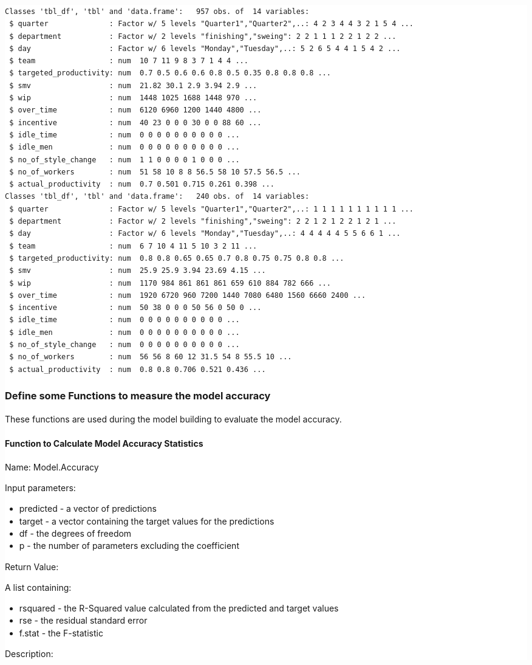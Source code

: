     Classes 'tbl_df', 'tbl' and 'data.frame':	957 obs. of  14 variables:
     $ quarter              : Factor w/ 5 levels "Quarter1","Quarter2",..: 4 2 3 4 4 3 2 1 5 4 ...
     $ department           : Factor w/ 2 levels "finishing","sweing": 2 2 1 1 1 2 2 1 2 2 ...
     $ day                  : Factor w/ 6 levels "Monday","Tuesday",..: 5 2 6 5 4 4 1 5 4 2 ...
     $ team                 : num  10 7 11 9 8 3 7 1 4 4 ...
     $ targeted_productivity: num  0.7 0.5 0.6 0.6 0.8 0.5 0.35 0.8 0.8 0.8 ...
     $ smv                  : num  21.82 30.1 2.9 3.94 2.9 ...
     $ wip                  : num  1448 1025 1688 1448 970 ...
     $ over_time            : num  6120 6960 1200 1440 4800 ...
     $ incentive            : num  40 23 0 0 0 30 0 0 88 60 ...
     $ idle_time            : num  0 0 0 0 0 0 0 0 0 0 ...
     $ idle_men             : num  0 0 0 0 0 0 0 0 0 0 ...
     $ no_of_style_change   : num  1 1 0 0 0 0 1 0 0 0 ...
     $ no_of_workers        : num  51 58 10 8 8 56.5 58 10 57.5 56.5 ...
     $ actual_productivity  : num  0.7 0.501 0.715 0.261 0.398 ...
    Classes 'tbl_df', 'tbl' and 'data.frame':	240 obs. of  14 variables:
     $ quarter              : Factor w/ 5 levels "Quarter1","Quarter2",..: 1 1 1 1 1 1 1 1 1 1 ...
     $ department           : Factor w/ 2 levels "finishing","sweing": 2 2 1 2 1 2 2 1 2 1 ...
     $ day                  : Factor w/ 6 levels "Monday","Tuesday",..: 4 4 4 4 4 5 5 6 6 1 ...
     $ team                 : num  6 7 10 4 11 5 10 3 2 11 ...
     $ targeted_productivity: num  0.8 0.8 0.65 0.65 0.7 0.8 0.75 0.75 0.8 0.8 ...
     $ smv                  : num  25.9 25.9 3.94 23.69 4.15 ...
     $ wip                  : num  1170 984 861 861 861 659 610 884 782 666 ...
     $ over_time            : num  1920 6720 960 7200 1440 7080 6480 1560 6660 2400 ...
     $ incentive            : num  50 38 0 0 0 50 56 0 50 0 ...
     $ idle_time            : num  0 0 0 0 0 0 0 0 0 0 ...
     $ idle_men             : num  0 0 0 0 0 0 0 0 0 0 ...
     $ no_of_style_change   : num  0 0 0 0 0 0 0 0 0 0 ...
     $ no_of_workers        : num  56 56 8 60 12 31.5 54 8 55.5 10 ...
     $ actual_productivity  : num  0.8 0.8 0.706 0.521 0.436 ...
    

### Define some Functions to measure the model accuracy

These functions are used during the model building to evaluate the model accuracy.

#### Function to Calculate Model Accuracy Statistics

Name: Model.Accuracy

Input parameters:
- predicted - a vector of predictions
- target - a vector containing the target values for the predictions 
- df - the degrees of freedom
- p - the number of parameters excluding the coefficient

Return Value:

A list containing:
- rsquared - the R-Squared value calculated from the predicted and target values
- rse - the residual standard error
- f.stat - the F-statistic

Description:
